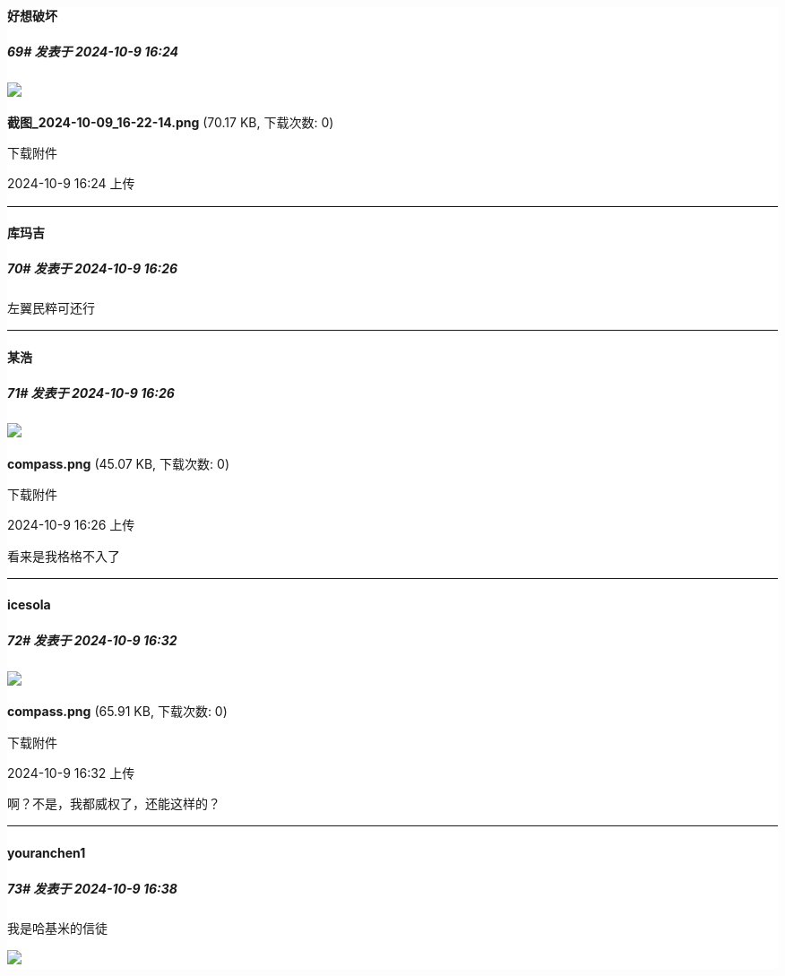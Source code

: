 ####  好想破坏  
##### 69#       发表于 2024-10-9 16:24

<img src="https://img.saraba1st.com/forum/202410/09/162416nrlc502glgiirzwz.png" referrerpolicy="no-referrer">

<strong>截图_2024-10-09_16-22-14.png</strong> (70.17 KB, 下载次数: 0)

下载附件

2024-10-9 16:24 上传

*****

####  库玛吉  
##### 70#       发表于 2024-10-9 16:26

左翼民粹可还行

*****

####  某浩  
##### 71#       发表于 2024-10-9 16:26

<img src="https://img.saraba1st.com/forum/202410/09/162616mlrylqstqi9nlrlp.png" referrerpolicy="no-referrer">

<strong>compass.png</strong> (45.07 KB, 下载次数: 0)

下载附件

2024-10-9 16:26 上传

看来是我格格不入了


*****

####  icesola  
##### 72#       发表于 2024-10-9 16:32

<img src="https://img.saraba1st.com/forum/202410/09/163214uiid0we8201izsst.png" referrerpolicy="no-referrer">

<strong>compass.png</strong> (65.91 KB, 下载次数: 0)

下载附件

2024-10-9 16:32 上传

啊？不是，我都威权了，还能这样的？

*****

####  youranchen1  
##### 73#       发表于 2024-10-9 16:38

我是哈基米的信徒

<img src="https://img.saraba1st.com/forum/202410/09/163716hkyg3wb3ao4aikbg.png" referrerpolicy="no-referrer">
